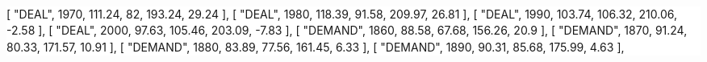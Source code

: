 [
 "DEAL",
1970,
111.24,
82,
193.24,
29.24 
],
[
 "DEAL",
1980,
118.39,
91.58,
209.97,
26.81 
],
[
 "DEAL",
1990,
103.74,
106.32,
210.06,
-2.58 
],
[
 "DEAL",
2000,
97.63,
105.46,
203.09,
-7.83 
],
[
 "DEMAND",
1860,
88.58,
67.68,
156.26,
20.9 
],
[
 "DEMAND",
1870,
91.24,
80.33,
171.57,
10.91 
],
[
 "DEMAND",
1880,
83.89,
77.56,
161.45,
6.33 
],
[
 "DEMAND",
1890,
90.31,
85.68,
175.99,
4.63 
],